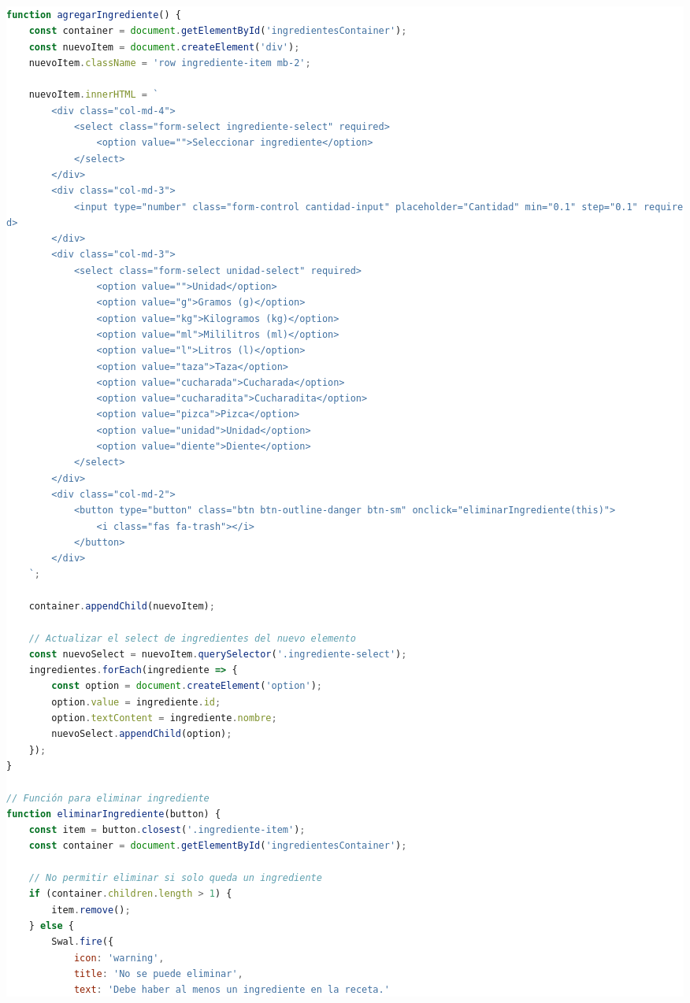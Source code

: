 ```javascript
function agregarIngrediente() {
    const container = document.getElementById('ingredientesContainer');
    const nuevoItem = document.createElement('div');
    nuevoItem.className = 'row ingrediente-item mb-2';
    
    nuevoItem.innerHTML = `
        <div class="col-md-4">
            <select class="form-select ingrediente-select" required>
                <option value="">Seleccionar ingrediente</option>
            </select>
        </div>
        <div class="col-md-3">
            <input type="number" class="form-control cantidad-input" placeholder="Cantidad" min="0.1" step="0.1" required>
        </div>
        <div class="col-md-3">
            <select class="form-select unidad-select" required>
                <option value="">Unidad</option>
                <option value="g">Gramos (g)</option>
                <option value="kg">Kilogramos (kg)</option>
                <option value="ml">Mililitros (ml)</option>
                <option value="l">Litros (l)</option>
                <option value="taza">Taza</option>
                <option value="cucharada">Cucharada</option>
                <option value="cucharadita">Cucharadita</option>
                <option value="pizca">Pizca</option>
                <option value="unidad">Unidad</option>
                <option value="diente">Diente</option>
            </select>
        </div>
        <div class="col-md-2">
            <button type="button" class="btn btn-outline-danger btn-sm" onclick="eliminarIngrediente(this)">
                <i class="fas fa-trash"></i>
            </button>
        </div>
    `;
    
    container.appendChild(nuevoItem);
    
    // Actualizar el select de ingredientes del nuevo elemento
    const nuevoSelect = nuevoItem.querySelector('.ingrediente-select');
    ingredientes.forEach(ingrediente => {
        const option = document.createElement('option');
        option.value = ingrediente.id;
        option.textContent = ingrediente.nombre;
        nuevoSelect.appendChild(option);
    });
}

// Función para eliminar ingrediente
function eliminarIngrediente(button) {
    const item = button.closest('.ingrediente-item');
    const container = document.getElementById('ingredientesContainer');
    
    // No permitir eliminar si solo queda un ingrediente
    if (container.children.length > 1) {
        item.remove();
    } else {
        Swal.fire({
            icon: 'warning',
            title: 'No se puede eliminar',
            text: 'Debe haber al menos un ingrediente en la receta.'
```